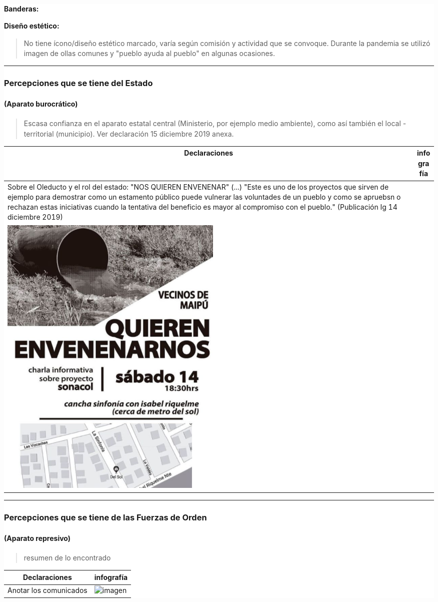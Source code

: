 **Banderas:**

**Diseño estético:**

> No tiene ícono/diseño estético marcado, varía según comisión y actividad que se convoque. Durante la pandemia se utilizó imagen de ollas comunes y "pueblo ayuda al pueblo" en algunas ocasiones.  

---
### Percepciones que se tiene del Estado
#### (Aparato burocrático)
> Escasa confianza en el aparato estatal central (Ministerio, por ejemplo medio ambiente), como así también el local - territorial (municipio). Ver declaración 15 diciembre 2019 anexa. 

| Declaraciones | infografía | 
|---|---|
|Sobre el Oleducto y el rol del estado: "NOS QUIEREN ENVENENAR" (...) "Este es uno de los proyectos que sirven de ejemplo para demostrar como un estamento público puede vulnerar las voluntades de un pueblo y como se apruebsn o rechazan estas iniciativas cuando la tentativa del beneficio es mayor al compromiso con el pueblo." (Publicación Ig 14 diciembre 2019) | 
![imagen](/Imag/oleoducto.png/) |

---
### Percepciones que se tiene de las Fuerzas de Orden
#### (Aparato represivo)
> resumen de lo encontrado

| Declaraciones | infografía | 
|---|---|
|Anotar los comunicados | ![imagen]() |
